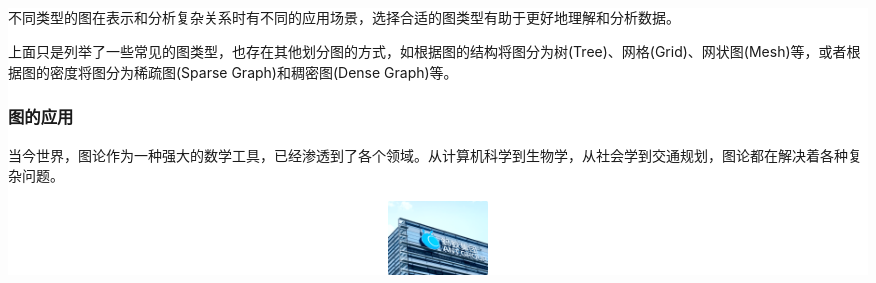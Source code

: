 不同类型的图在表示和分析复杂关系时有不同的应用场景，选择合适的图类型有助于更好地理解和分析数据。

上面只是列举了一些常见的图类型，也存在其他划分图的方式，如根据图的结构将图分为树(Tree)、网格(Grid)、网状图(Mesh)等，或者根据图的密度将图分为稀疏图(Sparse Graph)和稠密图(Dense Graph)等。

### 图的应用

当今世界，图论作为一种强大的数学工具，已经渗透到了各个领域。从计算机科学到生物学，从社会学到交通规划，图论都在解决着各种复杂问题。

<div style="display: flex; flex-wrap: wrap; justify-content: space-evenly; gap: 10px;">
  <img width="100px" src="image-7.png" />